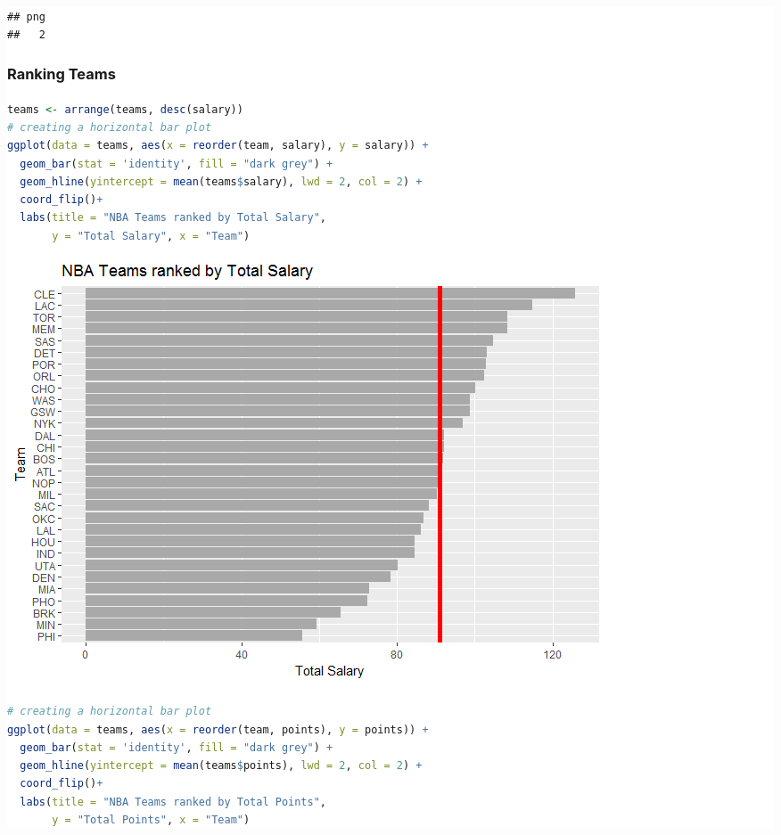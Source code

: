     ## png 
    ##   2

### Ranking Teams

``` r
teams <- arrange(teams, desc(salary))
# creating a horizontal bar plot
ggplot(data = teams, aes(x = reorder(team, salary), y = salary)) +
  geom_bar(stat = 'identity', fill = "dark grey") +
  geom_hline(yintercept = mean(teams$salary), lwd = 2, col = 2) +
  coord_flip()+
  labs(title = "NBA Teams ranked by Total Salary", 
       y = "Total Salary", x = "Team")
```

![](hw03-Pinshuo-Ye_files/figure-markdown_github-ascii_identifiers/unnamed-chunk-13-1.png)

``` r
# creating a horizontal bar plot
ggplot(data = teams, aes(x = reorder(team, points), y = points)) +
  geom_bar(stat = 'identity', fill = "dark grey") +
  geom_hline(yintercept = mean(teams$points), lwd = 2, col = 2) +
  coord_flip()+
  labs(title = "NBA Teams ranked by Total Points", 
       y = "Total Points", x = "Team")
```
